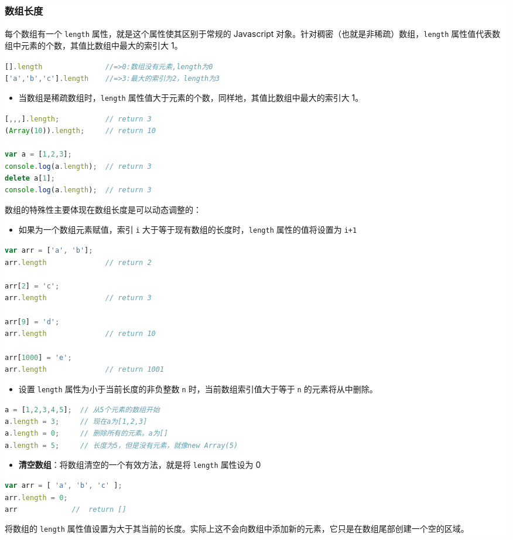 ### 数组长度

每个数组有一个 `length` 属性，就是这个属性使其区别于常规的 Javascript 对象。针对稠密（也就是非稀疏）数组，`length` 属性值代表数组中元素的个数，其值比数组中最大的索引大 1。

```js
[].length     			//=>0:数组没有元素,length为0
['a','b','c'].length   	//=>3:最大的索引为2，length为3
```

- 当数组是稀疏数组时，`length` 属性值大于元素的个数，同样地，其值比数组中最大的索引大 1。

```js
[,,,].length; 			// return 3
(Array(10)).length; 	// return 10

var a = [1,2,3];
console.log(a.length);	// return 3
delete a[1];
console.log(a.length);	// return 3
```

数组的特殊性主要体现在数组长度是可以动态调整的：

- 如果为一个数组元素赋值，索引 `i` 大于等于现有数组的长度时，`length` 属性的值将设置为 `i+1`

```js
var arr = ['a', 'b'];
arr.length 				// return 2

arr[2] = 'c';
arr.length 				// return 3

arr[9] = 'd';
arr.length 				// return 10

arr[1000] = 'e';
arr.length 				// return 1001
```

- 设置 `length` 属性为小于当前长度的非负整数 `n` 时，当前数组索引值大于等于 `n` 的元素将从中删除。

```js
a = [1,2,3,4,5];  // 从5个元素的数组开始
a.length = 3;     // 现在a为[1,2,3]
a.length = 0;     // 删除所有的元素。a为[]
a.length = 5;     // 长度为5，但是没有元素，就像new Array(5)
```

- **清空数组**：将数组清空的一个有效方法，就是将 `length` 属性设为 0

```js
var arr = [ 'a', 'b', 'c' ];
arr.length = 0;
arr 			//  return []
```

将数组的 `length` 属性值设置为大于其当前的长度。实际上这不会向数组中添加新的元素，它只是在数组尾部创建一个空的区域。
